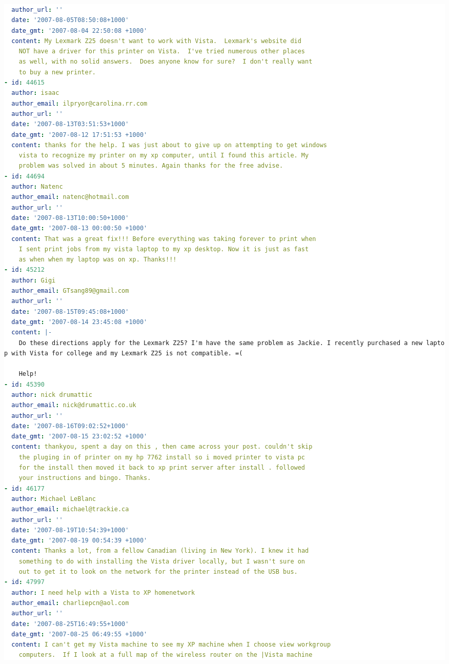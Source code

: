 ```yaml
  author_url: ''
  date: '2007-08-05T08:50:08+1000'
  date_gmt: '2007-08-04 22:50:08 +1000'
  content: My Lexmark Z25 doesn't want to work with Vista.  Lexmark's website did
    NOT have a driver for this printer on Vista.  I've tried numerous other places
    as well, with no solid answers.  Does anyone know for sure?  I don't really want
    to buy a new printer.
- id: 44615
  author: isaac
  author_email: ilpryor@carolina.rr.com
  author_url: ''
  date: '2007-08-13T03:51:53+1000'
  date_gmt: '2007-08-12 17:51:53 +1000'
  content: thanks for the help. I was just about to give up on attempting to get windows
    vista to recognize my printer on my xp computer, until I found this article. My
    problem was solved in about 5 minutes. Again thanks for the free advise.
- id: 44694
  author: Natenc
  author_email: natenc@hotmail.com
  author_url: ''
  date: '2007-08-13T10:00:50+1000'
  date_gmt: '2007-08-13 00:00:50 +1000'
  content: That was a great fix!!! Before everything was taking forever to print when
    I sent print jobs from my vista laptop to my xp desktop. Now it is just as fast
    as when when my laptop was on xp. Thanks!!!
- id: 45212
  author: Gigi
  author_email: GTsang89@gmail.com
  author_url: ''
  date: '2007-08-15T09:45:08+1000'
  date_gmt: '2007-08-14 23:45:08 +1000'
  content: |-
    Do these directions apply for the Lexmark Z25? I'm have the same problem as Jackie. I recently purchased a new laptop with Vista for college and my Lexmark Z25 is not compatible. =(

    Help!
- id: 45390
  author: nick drumattic
  author_email: nick@drumattic.co.uk
  author_url: ''
  date: '2007-08-16T09:02:52+1000'
  date_gmt: '2007-08-15 23:02:52 +1000'
  content: thankyou, spent a day on this , then came across your post. couldn't skip
    the pluging in of printer on my hp 7762 install so i moved printer to vista pc
    for the install then moved it back to xp print server after install . followed
    your instructions and bingo. Thanks.
- id: 46177
  author: Michael LeBlanc
  author_email: michael@trackie.ca
  author_url: ''
  date: '2007-08-19T10:54:39+1000'
  date_gmt: '2007-08-19 00:54:39 +1000'
  content: Thanks a lot, from a fellow Canadian (living in New York). I knew it had
    something to do with installing the Vista driver locally, but I wasn't sure on
    out to get it to look on the network for the printer instead of the USB bus.
- id: 47997
  author: I need help with a Vista to XP homenetwork
  author_email: charliepcn@aol.com
  author_url: ''
  date: '2007-08-25T16:49:55+1000'
  date_gmt: '2007-08-25 06:49:55 +1000'
  content: I can't get my Vista machine to see my XP machine when I choose view workgroup
    computers.  If I look at a full map of the wireless router on the |Vista machine
```